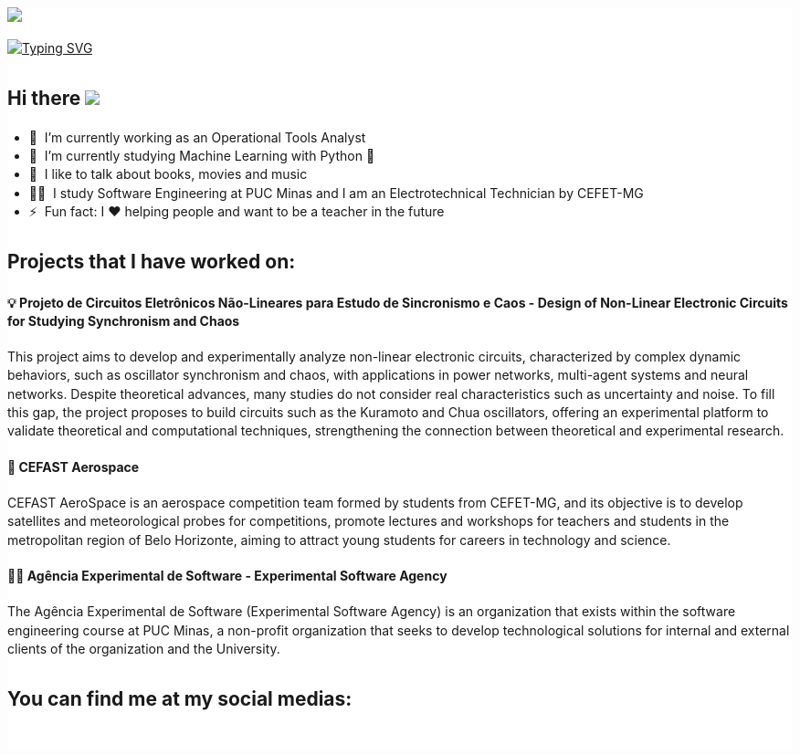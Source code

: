<img width=100% src="https://capsule-render.vercel.app/api?type=waving&color=FA85D8&section=header"/>

[![Typing SVG](https://readme-typing-svg.herokuapp.com/?color=FA85D8&size=35&center=true&width=1000&lines=Hello,+my+name+is+Anna+Chandra+:D;I'm+20+years+old;I+am+a+Software+Engineer+student+at+PUC+Minas;Be+welcome!+:%29)](git.io/typing-svg)

## Hi there <a href="https://www.gautamkrishnar.com/"><img src="https://media.giphy.com/media/hvRJCLFzcasrR4ia7z/giphy.gif" width="3%"></a>
- 💼 &nbsp;I’m currently working as an Operational Tools Analyst 
- 🌱 &nbsp;I’m currently studying Machine Learning with Python 🐍
- 💬 &nbsp;I like to talk about books, movies and music
- 👩‍💻 &nbsp;I study Software Engineering at PUC Minas and I am an Electrotechnical Technician by CEFET-MG
- ⚡ &nbsp;Fun fact: I :heart: helping people and want to be a teacher in the future

## Projects that I have worked on:
#### 💡 Projeto de Circuitos Eletrônicos Não-Lineares para Estudo de Sincronismo e Caos - Design of Non-Linear Electronic Circuits for Studying Synchronism and Chaos
<p>
This project aims to develop and experimentally analyze non-linear electronic circuits, characterized by complex dynamic behaviors, such as oscillator synchronism and chaos, with applications in power networks, multi-agent systems and neural networks. Despite theoretical advances, many studies do not consider real characteristics such as uncertainty and noise. To fill this gap, the project proposes to build circuits such as the Kuramoto and Chua oscillators, offering an experimental platform to validate theoretical and computational techniques, strengthening the connection between theoretical and experimental research.
</p>

#### 🔭 CEFAST Aerospace
<p>
CEFAST AeroSpace is an aerospace competition team formed by students from CEFET-MG, and its objective is to develop satellites and meteorological probes for competitions, promote lectures and workshops for teachers and students in the metropolitan region of Belo Horizonte, aiming to attract young students for careers in technology and science.
</p>

#### 👩‍💻 Agência Experimental de Software - Experimental Software Agency
<p>
The Agência Experimental de Software (Experimental Software Agency) is an organization that exists within the software engineering course at PUC Minas, a non-profit organization that seeks to develop technological solutions for internal and external clients of the organization and the University.
</p>

## You can find me at my social medias:

<br>
